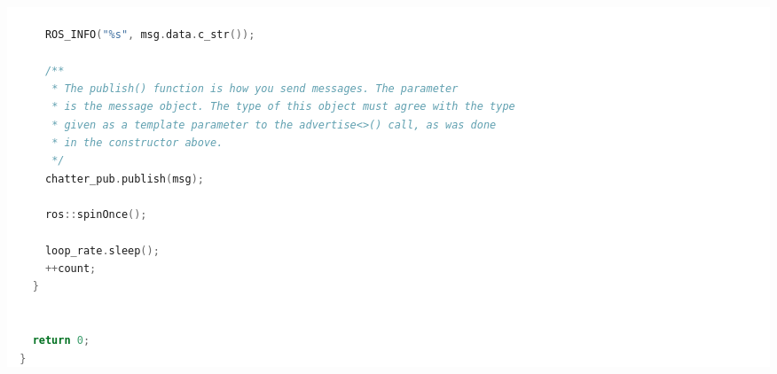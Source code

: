 ```c++
  
      ROS_INFO("%s", msg.data.c_str());
  
      /**
       * The publish() function is how you send messages. The parameter
       * is the message object. The type of this object must agree with the type
       * given as a template parameter to the advertise<>() call, as was done
       * in the constructor above.
       */
      chatter_pub.publish(msg);
  
      ros::spinOnce();
  
      loop_rate.sleep();
      ++count;
    }
 
  
    return 0;
  }
```

